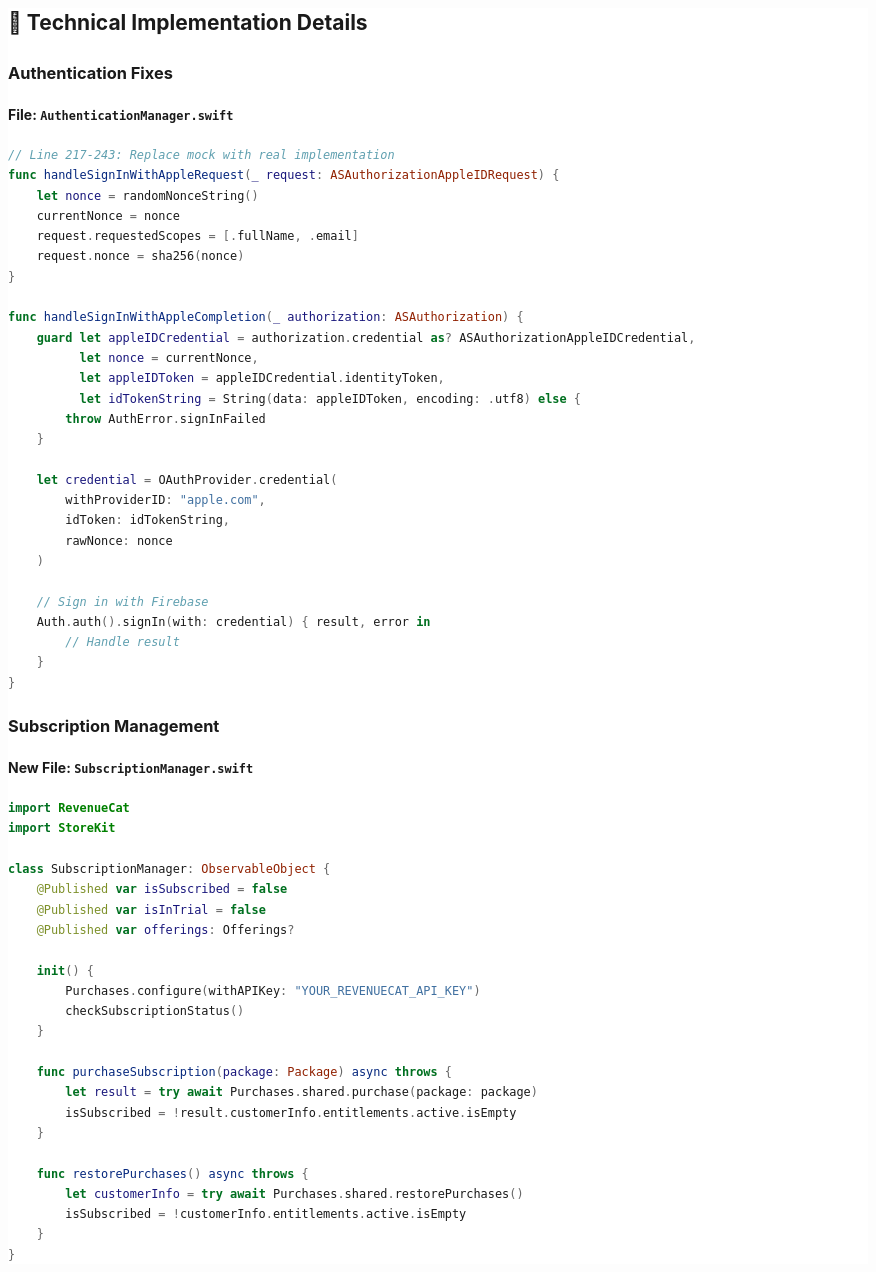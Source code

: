 
## 💼 Technical Implementation Details

### Authentication Fixes

#### File: `AuthenticationManager.swift`
```swift
// Line 217-243: Replace mock with real implementation
func handleSignInWithAppleRequest(_ request: ASAuthorizationAppleIDRequest) {
    let nonce = randomNonceString()
    currentNonce = nonce
    request.requestedScopes = [.fullName, .email]
    request.nonce = sha256(nonce)
}

func handleSignInWithAppleCompletion(_ authorization: ASAuthorization) {
    guard let appleIDCredential = authorization.credential as? ASAuthorizationAppleIDCredential,
          let nonce = currentNonce,
          let appleIDToken = appleIDCredential.identityToken,
          let idTokenString = String(data: appleIDToken, encoding: .utf8) else {
        throw AuthError.signInFailed
    }
    
    let credential = OAuthProvider.credential(
        withProviderID: "apple.com",
        idToken: idTokenString,
        rawNonce: nonce
    )
    
    // Sign in with Firebase
    Auth.auth().signIn(with: credential) { result, error in
        // Handle result
    }
}
```

### Subscription Management

#### New File: `SubscriptionManager.swift`
```swift
import RevenueCat
import StoreKit

class SubscriptionManager: ObservableObject {
    @Published var isSubscribed = false
    @Published var isInTrial = false
    @Published var offerings: Offerings?
    
    init() {
        Purchases.configure(withAPIKey: "YOUR_REVENUECAT_API_KEY")
        checkSubscriptionStatus()
    }
    
    func purchaseSubscription(package: Package) async throws {
        let result = try await Purchases.shared.purchase(package: package)
        isSubscribed = !result.customerInfo.entitlements.active.isEmpty
    }
    
    func restorePurchases() async throws {
        let customerInfo = try await Purchases.shared.restorePurchases()
        isSubscribed = !customerInfo.entitlements.active.isEmpty
    }
}
```